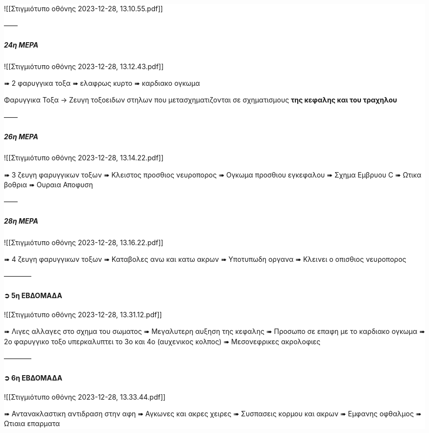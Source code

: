 ![[Στιγμιότυπο οθόνης 2023-12-28, 13.10.55.pdf]]

――
##### 24η ΜΕΡΑ

![[Στιγμιότυπο οθόνης 2023-12-28, 13.12.43.pdf]]

➠  2 φαρυγγικα τοξα
➠  ελαφρως κυρτο
➠  καρδιακο ογκωμα

Φαρυγγικα Τοξα -> Ζευγη τοξοειδων στηλων που μετασχηματιζονται σε σχηματισμους **της κεφαλης και του τραχηλου**

――
##### 26η ΜΕΡΑ

![[Στιγμιότυπο οθόνης 2023-12-28, 13.14.22.pdf]]

➠  3 ζευγη φαρυγγικων τοξων
➠  Κλειστος προσθιος νευροπορος
➠  Ογκωμα προσθιου εγκεφαλου
➠  Σχημα Εμβρυου C
➠  Ωτικα βοθρια
➠  Ουραια Αποφυση

――
##### 28η ΜΕΡΑ

![[Στιγμιότυπο οθόνης 2023-12-28, 13.16.22.pdf]]

➠  4 ζευγη φαρυγγικων τοξων
➠  Καταβολες ανω και κατω ακρων
➠  Υποτυπωδη οργανα
➠  Κλεινει ο οπισθιος νευροπορος

――――
#### ➲  5η ΕΒΔΟΜΑΔΑ

![[Στιγμιότυπο οθόνης 2023-12-28, 13.31.12.pdf]]

➠  Λιγες αλλαγες στο σχημα του σωματος
➠  Μεγαλυτερη αυξηση της κεφαλης
➠  Προσωπο σε επαφη με το καρδιακο ογκωμα
➠  2ο φαρυγγικο τοξο υπερκαλυπτει το 3ο και 4ο (αυχενικος κολπος)
➠  Μεσονεφρικες ακρολοφιες

――――
#### ➲  6η ΕΒΔΟΜΑΔΑ

![[Στιγμιότυπο οθόνης 2023-12-28, 13.33.44.pdf]]

➠  Αντανακλαστικη αντιδραση στην αφη
➠  Αγκωνες και ακρες χειρες
➠  Συσπασεις κορμου και ακρων
➠  Εμφανης οφθαλμος
➠  Ωτιαια επαρματα
